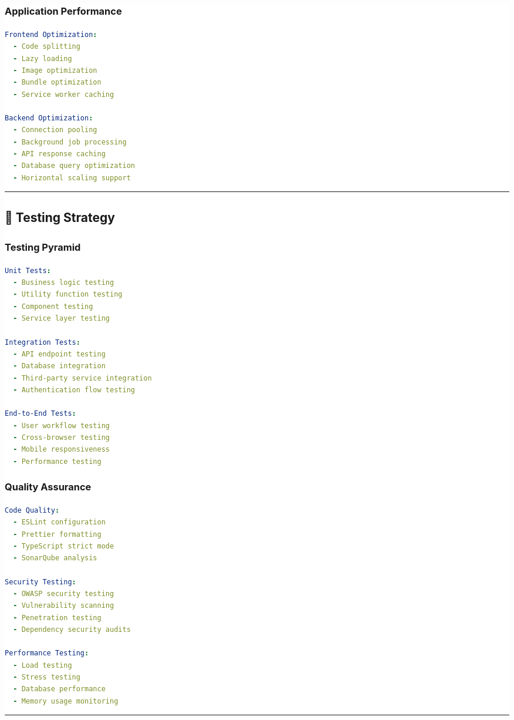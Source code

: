 ### Application Performance
```yaml
Frontend Optimization:
  - Code splitting
  - Lazy loading
  - Image optimization
  - Bundle optimization
  - Service worker caching
  
Backend Optimization:
  - Connection pooling
  - Background job processing
  - API response caching
  - Database query optimization
  - Horizontal scaling support
```

---

## 🧪 Testing Strategy

### Testing Pyramid
```yaml
Unit Tests:
  - Business logic testing
  - Utility function testing
  - Component testing
  - Service layer testing
  
Integration Tests:
  - API endpoint testing
  - Database integration
  - Third-party service integration
  - Authentication flow testing
  
End-to-End Tests:
  - User workflow testing
  - Cross-browser testing
  - Mobile responsiveness
  - Performance testing
```

### Quality Assurance
```yaml
Code Quality:
  - ESLint configuration
  - Prettier formatting
  - TypeScript strict mode
  - SonarQube analysis
  
Security Testing:
  - OWASP security testing
  - Vulnerability scanning
  - Penetration testing
  - Dependency security audits
  
Performance Testing:
  - Load testing
  - Stress testing
  - Database performance
  - Memory usage monitoring
```

---